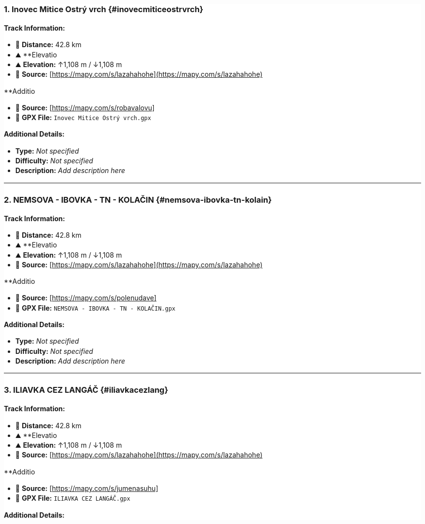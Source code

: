 ### 1. Inovec Mitice Ostrý vrch {#inovecmiticeostrvrch}

**Track Information:**

- 📏 **Distance:** 42.8 km
- ⛰️  **Elevatio
- ⛰️  **Elevation:** ↑1,108 m / ↓1,108 m
- 🔗 **Source:** [https://mapy.com/s/lazahahohe](https://mapy.com/s/lazahahohe)

**Additio
- 🔗 **Source:** [https://mapy.com/s/robavalovu]
- 📁 **GPX File:** `Inovec Mitice Ostrý vrch.gpx`

**Additional Details:**

- **Type:** *Not specified*
- **Difficulty:** *Not specified*
- **Description:** *Add description here*

---

### 2. NEMSOVA - IBOVKA - TN - KOLAČIN {#nemsova-ibovka-tn-kolain}

**Track Information:**

- 📏 **Distance:** 42.8 km
- ⛰️  **Elevatio
- ⛰️  **Elevation:** ↑1,108 m / ↓1,108 m
- 🔗 **Source:** [https://mapy.com/s/lazahahohe](https://mapy.com/s/lazahahohe)

**Additio
- 🔗 **Source:** [https://mapy.com/s/polenudave]
- 📁 **GPX File:** `NEMSOVA - IBOVKA - TN - KOLAČIN.gpx`

**Additional Details:**

- **Type:** *Not specified*
- **Difficulty:** *Not specified*
- **Description:** *Add description here*

---

### 3. ILIAVKA CEZ LANGÁČ {#iliavkacezlang}

**Track Information:**

- 📏 **Distance:** 42.8 km
- ⛰️  **Elevatio
- ⛰️  **Elevation:** ↑1,108 m / ↓1,108 m
- 🔗 **Source:** [https://mapy.com/s/lazahahohe](https://mapy.com/s/lazahahohe)

**Additio
- 🔗 **Source:** [https://mapy.com/s/jumenasuhu]
- 📁 **GPX File:** `ILIAVKA CEZ LANGÁČ.gpx`

**Additional Details:**
